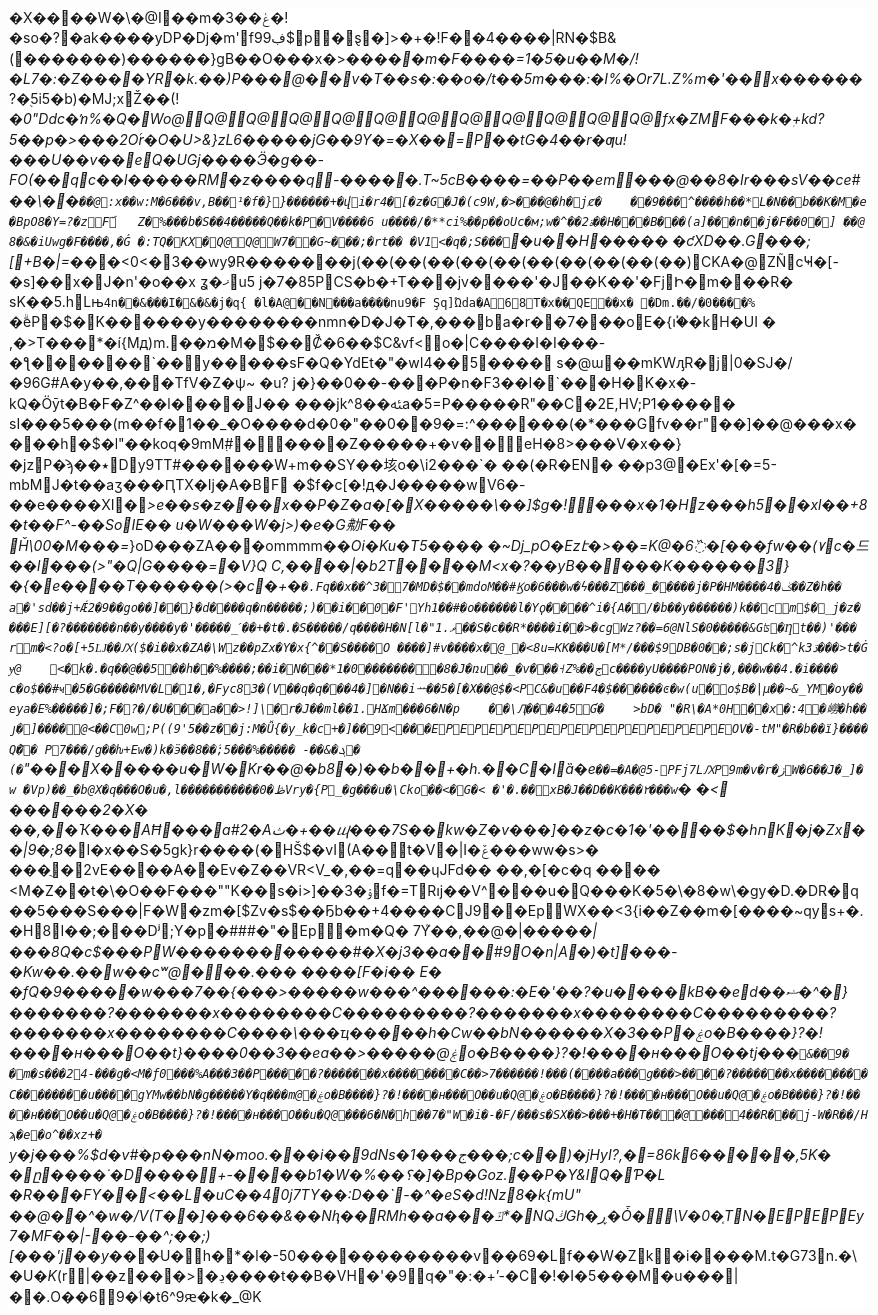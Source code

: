 �X����W�\�@I��m�ݟ��3�!�so�?�ak����yDP�Dj�m'f9ڣ9$p�ȿ�]>�+�!F��4����|RN�$B&(�������)����� �}gB��O���x�>_�����m�F����=1�5�u��Ϻ�/!�L7�:�Z����YR�k.��)P���@��v�T� �s�:��o�/t��5m���:�I%�Or7L.Z%m�'��x�����_�?�֭5i5�b)�MJ;xŽ��(!�_0"Ddc�ŉ%�Q�Wo@Q@Q@Q@Q@Q@Q@Q@Q@Q@Q@Q@fx�ZMF���k�ٖ+kd?5��p�>���2O ֝r�O�U>&}zL6�����jG��9Y�=�X��=P��tG�4��r�ƣu!���U��v��e Q�UGj����Ӭ�g��-FO(� �qc��l�����RM�z����q-�����.T~5cB����=��P��em���@��8� Ir���sV��ce# ��\��`��@:x��w:M�6���v,B��¹�f�}}������+�վi�r4�[�z�G�J�(c9W,�>���@�h�jȼ�	��9���^����h��*L�N��b��K�M�e�BpO8�Y=?�zFۜ	Z�%���b�S��4�����Q��k�P�V����6
u����/�**ci%��p��oUc�м;w�^��2ۃ��H��޽�B���(a]�� �n��j�F��0�]
��@8�&�iUwg�F����,�Ǵ
�:TQ�KX�Q@Q@W7��G~���;�rt�� �V1<�q�;S���`�u��H�����
�ƈXD��.G�� �;[+B�|=��_�<0<�3��wy9̷R������    �j (�� (�� (�� (�� (�� (�� (�� (�� (�� (�� )CKA�@ZÑcҸ�[-�s]��x�J�n'�o��x
ʓ�ޚu5 j�7�85PCS�b�+T���jv����'�J��K��'�FjԻ�m���R�	sK��5.hLњ`4n��&���I�&�&�j�q{ �l�A@��N ���a����nu9�F
Şq]Ώda�A԰68T�x��QE��x�
�Dm.��/�0����%`�ۗeP�$�́K������y��������nmn�D�J�T�,���ba�r��7���oE�{ו�֓�kH�UI	
� ,�>T���*�í{Mд)m.��מ�M�$��Ȼ̌� 6��$C&vf<  o�|C����Ι�I���-�ƪ��☲����`��y��޿���sF�Q�YdEt�"�wI4��5���� s�@ɯ��mKWԓR�j|0�SJ�/�96G#A�y��,���TfV�Z�ψ~ �u?	j�}��0��-���P�n�F3��I�`���H �K�x�-kQ�Ӧӯt�B�F�Z^��l����J��
���jk^8��ﯭa�5=P�����R"��C�2E,HV;P1�����
sI���5���(m��f�1��_�O����d�0�"��0��9�=:^������(�*���Gfv��r"��]��@���x����h�$�l"��koq�9mMٜ#�߻����Z�����+�v��eH�8>���V�x��}�jzP�ϡ��٭Dy9TT#������W+m��SY��垓o�\i2���`�	��(�R�EN�
��p3@�Ex'�[�=5-mbMJ�t��aӡ���ԤTX�Ij�A�BF
�$f�c[�!д�J�����wV6�-��e����XI�*>e��s� z���x��P�Z�a�[�X�����\��]$g�!���x�1�Hz���h5��xl��+8�t�� F^-��SoIE��
 u�W���W�j>)�e�G㔗F��	Ȟ\00�M���=*}oD���ZΑ���ommmm��_Oi�Ku�T5���� �~Dj_pO�E zէ�>��=K@�6߰�[���fw��(۷c�드��l׍���(>"�Q|G����=�V}Q
C,����|�b2T����M<x�?��yB�����K������3}�{�e����T����� �(>�c�+�`�.Fq��x ��^3�7�MD�$��mdoM��#Ϗo�6���w�ϟ�� �Z���_�����j�P�HM����4�ݢ��Z�h��a�'sd� �j+Ǽ2�9��go��]��}�d����q�n� �� ��;)��i��0�F'Yh1��#�o������l� Yϙ����^i�{A�/�b��y������)k��c m$�_j�z�
� ��E][�?�������n� �y����y�'�����_ˊ ��+�t�.�S�����/q����H�N[l�"1.ވ��S�c��R*����i��>�cgWz?��=6@NlS�0�����&Gʦ�Ƞt��)'���rm�<?o�[+5Ǉ��Ԕ($�i��x�ZA�\Wz��pZx�Y�x{^��S����O
����]#v����x�@_�<8u=KK���U�[M*/���$9DB�0��;s�jCk�^kڌ3���>t�Ġɏ@	<�׏k�.�q��@��5��h��%�� ��;��i�N���*1�0��������8� J �ռu��_�v���˧Z%��جc����yU����PON�j�,���w��4.�i����c�o$��#ҹ�5�G�����MV�L�1�,�Fy c83�(V��q�q���4�]�N��iᅭ��5�[�X��@$�<PC&�u��F4�$������ͼ�w(u�o$ B�|µ��~&_YM�oy��eya�E%�����]�;F�?�/�U���a��>!]\�r�J��ml��1.HՃm���6�N�p	��\Ԯ���4�5Ɠ�	>bD�
"�R\�A*0H��x�:4�嶗�h��յ�]����@<��C0w;P((9'5��z��j:M�Ǚ{�y_k�c+�]��9<���EPEPEPEPEPEPEPEPEPEPEOV�-tM"�R�b��ї}����Q݉�� P7���/g��ƕ+Ew�)k�ӭ��8��ٛ;ܓ�&��- �����%���5�(�`"���X�����u�W�Kr��@�b8�)��b�޷�+�h.��C�Iȁ�e`��=� A�@5-P Fj7LԔP9m�v�r�ڗW�6��J�_]�w �Vp)��_�b@X�q���O�u�,l����� ������0�ڟVry�{P_�g���u�\Cko��<�G�<
�'�.��xB�J��D��K���٢���w `�	�<
������2�X�
��,��Ҡ���AĦ���a#2�Aث�+��ⴓ���7S��kw�Z�v���]��z�c�1�'����$�hחK�j�Zx��|9�;8�_I�x��S�5gk}r����(�HŠ$�vI (A��t�V�|I�ݞ���ww�s>�
���ֻ�2vE����A��E v�Z��VR<V_�,��=q��ɥJFd�� ��,�[�c�q
����	<M�Z��t�\�O��F���""K��s�i>]��3�ۉ f�=TRוj��V^���u�Q���K�5�\�8�w\�gy�D.�DR�q��5���S���|F�W�zm�[$Zv�s$��Ҕb��+4����CJ9 ��EpWX��<3{i��Z�� m�[����~qys+�.�H8I��;���Dʲ;Y�p�###�"�Ep�m�Q�
7Y֮��,��@�|*�����|���8Q�c$���PW������������#�X�_j3��a� �#9O�n|A�)�t]���-�Kw��.��w��cʷ@���.���
����[F�i�� E�	�fQ�9�����w ���7� �{�� �>�� ���w�� �^�� ��� �:�E�'��?�u����kB��ed��ޟ�^�}� ������?� ��� ���x����� ���C��� ������?� ��� ���x����� ���C��� ������?� ��� ���x����� ���C����\���ҵ����� h�Cw�� bN�_�����X�3��P�ۼo� B��� �}?� !���� н�� �O� �t}��� �0�� 3� �ea��>� �� ��@ۼo� B��� �}?� !���� н�� �O� �tϳ���`&��9��m�s���24-���g�<M�ƒ0���%A���3��P�����?� ��� ���x����� ���C��>7� ���� �!�� �(��� �a�� �g� �� >����?� ��� ���x����� ���C��������u����gYMw�� bN�g�����Y�q���m@�ۼo� B��� �}?� !���� н�� �O� �u�Q@�ۼo� B��� �}?� !���� н�� �O� �u�Q@�ۼo� B��� �}?� !���� н�� �O� �u�Q@�ۼo� B��� �}?� !���� н�� �O� �u�Q@���6�N�h��7� "W�i�-�F/���s�SX��>���+�H�T���@���򮴍4��R���j-W�R��/Hϡ�e�o^��xz+�`у�j���%$d�v#ۨ�p*��_�nN�moo.���i��9dNs�1���ج���;c��)�jHyI?,�\=86k6�����,5K�
�ը����˙�D����+-����b1�W�%��؟�]�Bp�Goz.��P�Y&IQ�Ƥ�L	�R���FY��<�� L�uC��40j7TY��:D��` -�^�eS�d!Nz8�k{mU"
��@��^�w�/V(T��]���6��&��Nԧ��RMh��a��\�ݿ*�NQڬGh�ڕ�Ȱ�\V�0�֤TN�EPEPEy7�MF��|-��-��^;��;)[���'j��y��_�ּU�h�*�l�-50������������v��69�L f��W�Zk�i����M.t�G73n.�\�U$�K($r|��z���>�ڍ����t��B�VH�'�9q�"�:�+ʼ-�C�!�I�5���M�u���|��.O��ٲ�69�t6^9ԙ�k�_@K